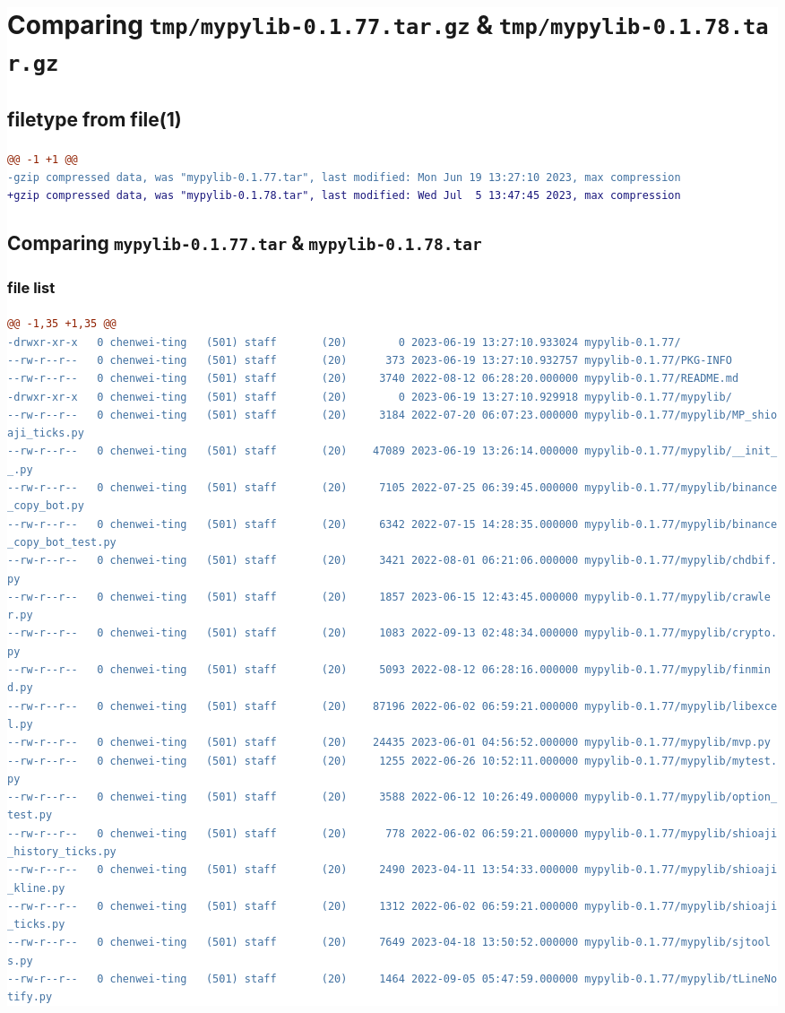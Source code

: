 # Comparing `tmp/mypylib-0.1.77.tar.gz` & `tmp/mypylib-0.1.78.tar.gz`

## filetype from file(1)

```diff
@@ -1 +1 @@
-gzip compressed data, was "mypylib-0.1.77.tar", last modified: Mon Jun 19 13:27:10 2023, max compression
+gzip compressed data, was "mypylib-0.1.78.tar", last modified: Wed Jul  5 13:47:45 2023, max compression
```

## Comparing `mypylib-0.1.77.tar` & `mypylib-0.1.78.tar`

### file list

```diff
@@ -1,35 +1,35 @@
-drwxr-xr-x   0 chenwei-ting   (501) staff       (20)        0 2023-06-19 13:27:10.933024 mypylib-0.1.77/
--rw-r--r--   0 chenwei-ting   (501) staff       (20)      373 2023-06-19 13:27:10.932757 mypylib-0.1.77/PKG-INFO
--rw-r--r--   0 chenwei-ting   (501) staff       (20)     3740 2022-08-12 06:28:20.000000 mypylib-0.1.77/README.md
-drwxr-xr-x   0 chenwei-ting   (501) staff       (20)        0 2023-06-19 13:27:10.929918 mypylib-0.1.77/mypylib/
--rw-r--r--   0 chenwei-ting   (501) staff       (20)     3184 2022-07-20 06:07:23.000000 mypylib-0.1.77/mypylib/MP_shioaji_ticks.py
--rw-r--r--   0 chenwei-ting   (501) staff       (20)    47089 2023-06-19 13:26:14.000000 mypylib-0.1.77/mypylib/__init__.py
--rw-r--r--   0 chenwei-ting   (501) staff       (20)     7105 2022-07-25 06:39:45.000000 mypylib-0.1.77/mypylib/binance_copy_bot.py
--rw-r--r--   0 chenwei-ting   (501) staff       (20)     6342 2022-07-15 14:28:35.000000 mypylib-0.1.77/mypylib/binance_copy_bot_test.py
--rw-r--r--   0 chenwei-ting   (501) staff       (20)     3421 2022-08-01 06:21:06.000000 mypylib-0.1.77/mypylib/chdbif.py
--rw-r--r--   0 chenwei-ting   (501) staff       (20)     1857 2023-06-15 12:43:45.000000 mypylib-0.1.77/mypylib/crawler.py
--rw-r--r--   0 chenwei-ting   (501) staff       (20)     1083 2022-09-13 02:48:34.000000 mypylib-0.1.77/mypylib/crypto.py
--rw-r--r--   0 chenwei-ting   (501) staff       (20)     5093 2022-08-12 06:28:16.000000 mypylib-0.1.77/mypylib/finmind.py
--rw-r--r--   0 chenwei-ting   (501) staff       (20)    87196 2022-06-02 06:59:21.000000 mypylib-0.1.77/mypylib/libexcel.py
--rw-r--r--   0 chenwei-ting   (501) staff       (20)    24435 2023-06-01 04:56:52.000000 mypylib-0.1.77/mypylib/mvp.py
--rw-r--r--   0 chenwei-ting   (501) staff       (20)     1255 2022-06-26 10:52:11.000000 mypylib-0.1.77/mypylib/mytest.py
--rw-r--r--   0 chenwei-ting   (501) staff       (20)     3588 2022-06-12 10:26:49.000000 mypylib-0.1.77/mypylib/option_test.py
--rw-r--r--   0 chenwei-ting   (501) staff       (20)      778 2022-06-02 06:59:21.000000 mypylib-0.1.77/mypylib/shioaji_history_ticks.py
--rw-r--r--   0 chenwei-ting   (501) staff       (20)     2490 2023-04-11 13:54:33.000000 mypylib-0.1.77/mypylib/shioaji_kline.py
--rw-r--r--   0 chenwei-ting   (501) staff       (20)     1312 2022-06-02 06:59:21.000000 mypylib-0.1.77/mypylib/shioaji_ticks.py
--rw-r--r--   0 chenwei-ting   (501) staff       (20)     7649 2023-04-18 13:50:52.000000 mypylib-0.1.77/mypylib/sjtools.py
--rw-r--r--   0 chenwei-ting   (501) staff       (20)     1464 2022-09-05 05:47:59.000000 mypylib-0.1.77/mypylib/tLineNotify.py
```